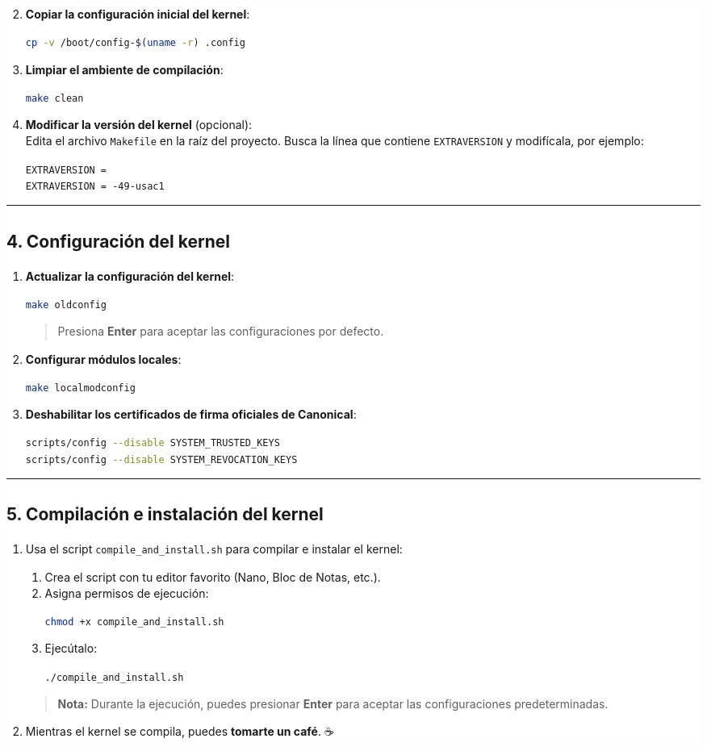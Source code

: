 2. **Copiar la configuración inicial del kernel**:
   ```bash
   cp -v /boot/config-$(uname -r) .config
   ```

3. **Limpiar el ambiente de compilación**:
   ```bash
   make clean
   ```

4. **Modificar la versión del kernel** (opcional):  
   Edita el archivo `Makefile` en la raíz del proyecto. Busca la línea que contiene `EXTRAVERSION` y modifícala, por ejemplo:
   ```plaintext
   EXTRAVERSION =
   EXTRAVERSION = -49-usac1
   ```

---

## 4. Configuración del kernel
1. **Actualizar la configuración del kernel**:
   ```bash
   make oldconfig
   ```
   > Presiona **Enter** para aceptar las configuraciones por defecto.

2. **Configurar módulos locales**:
   ```bash
   make localmodconfig
   ```

3. **Deshabilitar los certificados de firma oficiales de Canonical**:
   ```bash
   scripts/config --disable SYSTEM_TRUSTED_KEYS
   scripts/config --disable SYSTEM_REVOCATION_KEYS
   ```

---

## 5. Compilación e instalación del kernel
1. Usa el script `compile_and_install.sh` para compilar e instalar el kernel:
   1. Crea el script con tu editor favorito (Nano, Bloc de Notas, etc.).
   2. Asigna permisos de ejecución:
      ```bash
      chmod +x compile_and_install.sh
      ```
   3. Ejecútalo:
      ```bash
      ./compile_and_install.sh
      ```
   > **Nota:** Durante la ejecución, puedes presionar **Enter** para aceptar las configuraciones predeterminadas.

2. Mientras el kernel se compila, puedes **tomarte un café**. ☕
